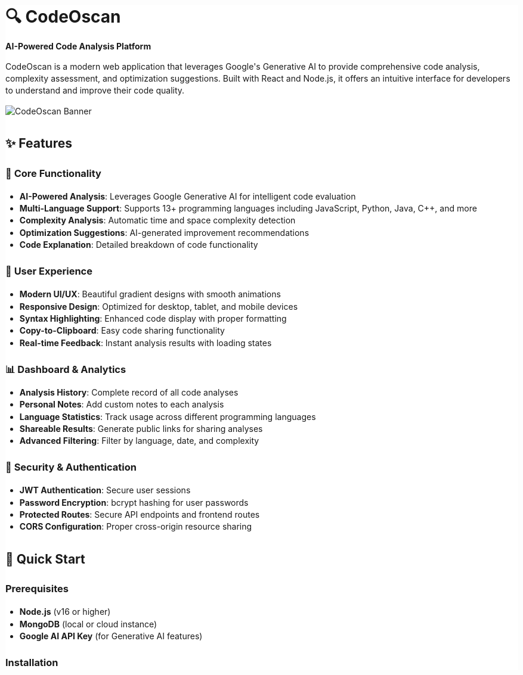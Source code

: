 # 🔍 CodeOscan

**AI-Powered Code Analysis Platform**

CodeOscan is a modern web application that leverages Google's Generative AI to provide comprehensive code analysis, complexity assessment, and optimization suggestions. Built with React and Node.js, it offers an intuitive interface for developers to understand and improve their code quality.

![CodeOscan Banner](https://via.placeholder.com/800x200/4F46E5/FFFFFF?text=CodeOscan+-+AI+Code+Analysis)

## ✨ Features

### 🎯 **Core Functionality**
- **AI-Powered Analysis**: Leverages Google Generative AI for intelligent code evaluation
- **Multi-Language Support**: Supports 13+ programming languages including JavaScript, Python, Java, C++, and more
- **Complexity Analysis**: Automatic time and space complexity detection
- **Optimization Suggestions**: AI-generated improvement recommendations
- **Code Explanation**: Detailed breakdown of code functionality

### 🎨 **User Experience**
- **Modern UI/UX**: Beautiful gradient designs with smooth animations
- **Responsive Design**: Optimized for desktop, tablet, and mobile devices
- **Syntax Highlighting**: Enhanced code display with proper formatting
- **Copy-to-Clipboard**: Easy code sharing functionality
- **Real-time Feedback**: Instant analysis results with loading states

### 📊 **Dashboard & Analytics**
- **Analysis History**: Complete record of all code analyses
- **Personal Notes**: Add custom notes to each analysis
- **Language Statistics**: Track usage across different programming languages
- **Shareable Results**: Generate public links for sharing analyses
- **Advanced Filtering**: Filter by language, date, and complexity

### 🔐 **Security & Authentication**
- **JWT Authentication**: Secure user sessions
- **Password Encryption**: bcrypt hashing for user passwords
- **Protected Routes**: Secure API endpoints and frontend routes
- **CORS Configuration**: Proper cross-origin resource sharing

## 🚀 Quick Start

### Prerequisites

- **Node.js** (v16 or higher)
- **MongoDB** (local or cloud instance)
- **Google AI API Key** (for Generative AI features)

### Installation
